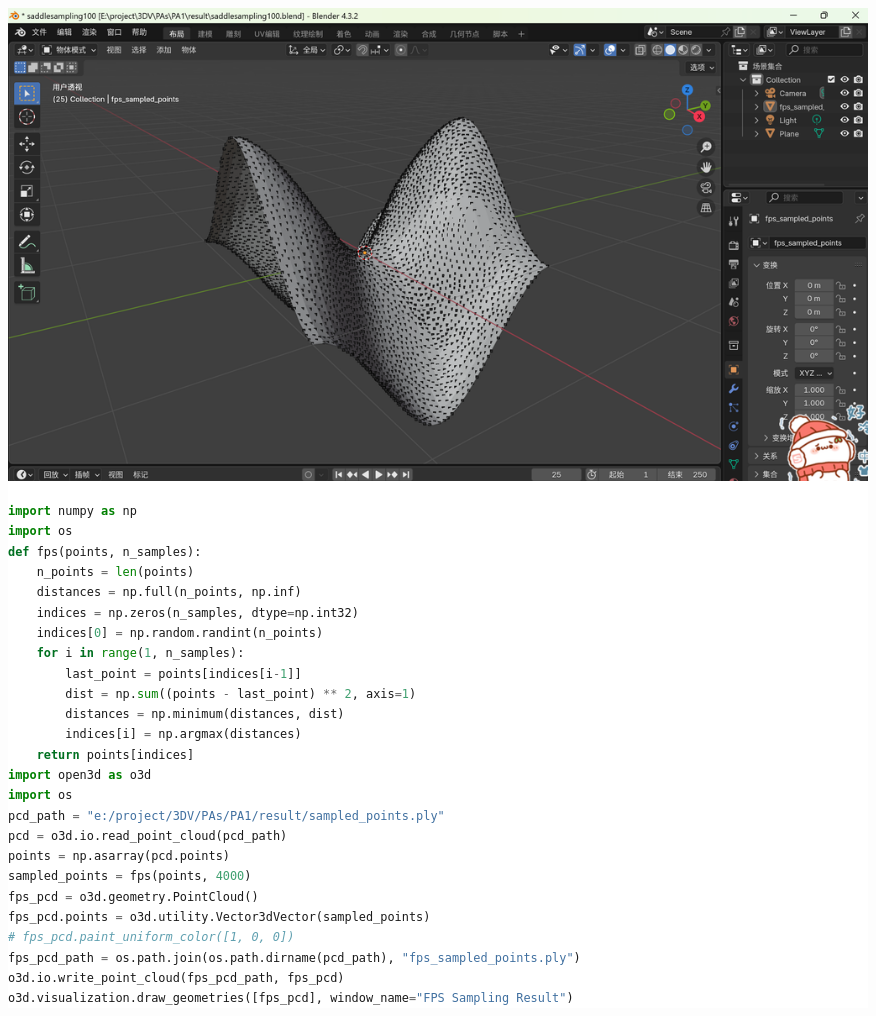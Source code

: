 ![fps2](assets/fps-blender.png)



```python
import numpy as np
import os
def fps(points, n_samples):
    n_points = len(points)
    distances = np.full(n_points, np.inf)
    indices = np.zeros(n_samples, dtype=np.int32)
    indices[0] = np.random.randint(n_points)
    for i in range(1, n_samples):
        last_point = points[indices[i-1]]
        dist = np.sum((points - last_point) ** 2, axis=1)
        distances = np.minimum(distances, dist)
        indices[i] = np.argmax(distances)
    return points[indices]
import open3d as o3d
import os
pcd_path = "e:/project/3DV/PAs/PA1/result/sampled_points.ply"
pcd = o3d.io.read_point_cloud(pcd_path)
points = np.asarray(pcd.points)
sampled_points = fps(points, 4000)
fps_pcd = o3d.geometry.PointCloud()
fps_pcd.points = o3d.utility.Vector3dVector(sampled_points)
# fps_pcd.paint_uniform_color([1, 0, 0])  
fps_pcd_path = os.path.join(os.path.dirname(pcd_path), "fps_sampled_points.ply")
o3d.io.write_point_cloud(fps_pcd_path, fps_pcd)
o3d.visualization.draw_geometries([fps_pcd], window_name="FPS Sampling Result")
```
